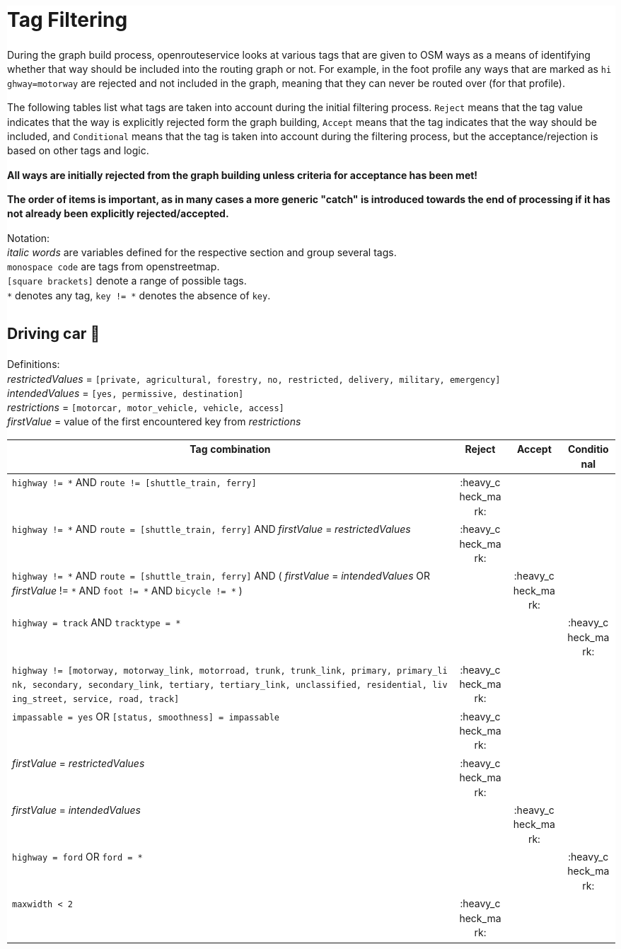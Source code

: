 # Tag Filtering
During the graph build process, openrouteservice looks at various tags that are given to OSM ways as a means of identifying whether that way should be included into the routing graph or not. For example, in the foot profile any ways that are marked as `highway=motorway` are rejected and not included in the graph, meaning that they can never be routed over (for that profile).

The following tables list what tags are taken into account during the initial filtering process. `Reject` means that the tag value indicates that the way is explicitly rejected form the graph building, `Accept` means that the tag indicates that the way should be included, and `Conditional` means that the tag is taken into account during the filtering process, but the acceptance/rejection is based on other tags and logic.

**All ways are initially rejected from the graph building unless criteria for acceptance has been met!**

**The order of items is important, as in many cases a more generic "catch" is introduced towards the end of processing if it has not already been explicitly rejected/accepted.**

Notation:  
_italic words_ are variables defined for the respective section and group several tags.  
`monospace code` are tags from openstreetmap.  
`[square brackets]` denote a range of possible tags.  
`*` denotes any tag, `key != *` denotes the absence of `key`.

 
## Driving car :car:

Definitions:  
_restrictedValues_ = `[private, agricultural, forestry, no, restricted, delivery, military, emergency]`  
_intendedValues_ = `[yes, permissive, destination]`  
_restrictions_ = `[motorcar, motor_vehicle, vehicle, access]`  
_firstValue_ = value of the first encountered key from _restrictions_

| Tag combination | Reject | Accept | Conditional |
| --------------- |:------:|:------:|:-----------:|
| `highway != *` AND `route != [shuttle_train, ferry]` | :heavy\_check\_mark: | | |
| `highway != *` AND `route = [shuttle_train, ferry]` AND _firstValue_ = _restrictedValues_ | :heavy\_check\_mark: | | |
| `highway != *` AND `route = [shuttle_train, ferry]` AND ( _firstValue_ = _intendedValues_ OR _firstValue_ != `*` AND `foot != *` AND `bicycle != *` ) | | :heavy\_check\_mark: | |
| `highway = track` AND `tracktype = *` | | | :heavy\_check\_mark: |
| `highway != [motorway, motorway_link, motorroad, trunk, trunk_link, primary, primary_link, secondary, secondary_link, tertiary, tertiary_link, unclassified, residential, living_street, service, road, track]` | :heavy\_check\_mark: | | |
| `impassable = yes` OR `[status, smoothness] = impassable` | :heavy\_check\_mark: | | |
| _firstValue_ = _restrictedValues_ | :heavy\_check\_mark: | | |
| _firstValue_ = _intendedValues_ | | :heavy\_check\_mark: | |
| `highway = ford` OR `ford = *` | | | :heavy\_check\_mark: |
| `maxwidth < 2` | :heavy\_check\_mark: | | |
